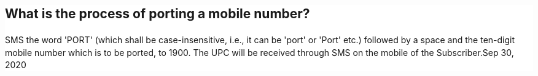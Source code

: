 ## What is the process of porting a mobile number?
SMS the word 'PORT' (which shall be case-insensitive, i.e., it can be 'port' or 'Port' etc.) followed by a space and the ten-digit mobile number which is to be ported, to 1900. The UPC will be received through SMS on the mobile of the Subscriber.Sep 30, 2020

